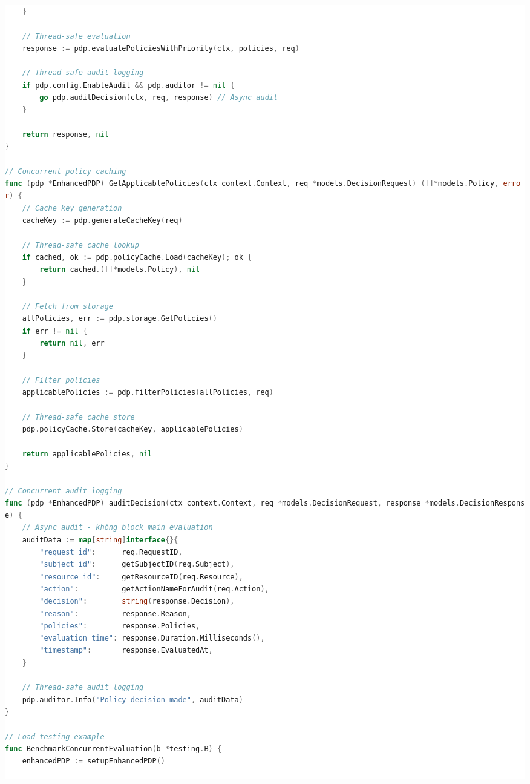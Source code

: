 ``` go
    }
    
    // Thread-safe evaluation
    response := pdp.evaluatePoliciesWithPriority(ctx, policies, req)
    
    // Thread-safe audit logging
    if pdp.config.EnableAudit && pdp.auditor != nil {
        go pdp.auditDecision(ctx, req, response) // Async audit
    }
    
    return response, nil
}

// Concurrent policy caching
func (pdp *EnhancedPDP) GetApplicablePolicies(ctx context.Context, req *models.DecisionRequest) ([]*models.Policy, error) {
    // Cache key generation
    cacheKey := pdp.generateCacheKey(req)
    
    // Thread-safe cache lookup
    if cached, ok := pdp.policyCache.Load(cacheKey); ok {
        return cached.([]*models.Policy), nil
    }
    
    // Fetch from storage
    allPolicies, err := pdp.storage.GetPolicies()
    if err != nil {
        return nil, err
    }
    
    // Filter policies
    applicablePolicies := pdp.filterPolicies(allPolicies, req)
    
    // Thread-safe cache store
    pdp.policyCache.Store(cacheKey, applicablePolicies)
    
    return applicablePolicies, nil
}

// Concurrent audit logging
func (pdp *EnhancedPDP) auditDecision(ctx context.Context, req *models.DecisionRequest, response *models.DecisionResponse) {
    // Async audit - không block main evaluation
    auditData := map[string]interface{}{
        "request_id":      req.RequestID,
        "subject_id":      getSubjectID(req.Subject),
        "resource_id":     getResourceID(req.Resource),
        "action":          getActionNameForAudit(req.Action),
        "decision":        string(response.Decision),
        "reason":          response.Reason,
        "policies":        response.Policies,
        "evaluation_time": response.Duration.Milliseconds(),
        "timestamp":       response.EvaluatedAt,
    }
    
    // Thread-safe audit logging
    pdp.auditor.Info("Policy decision made", auditData)
}

// Load testing example
func BenchmarkConcurrentEvaluation(b *testing.B) {
    enhancedPDP := setupEnhancedPDP()
    
```